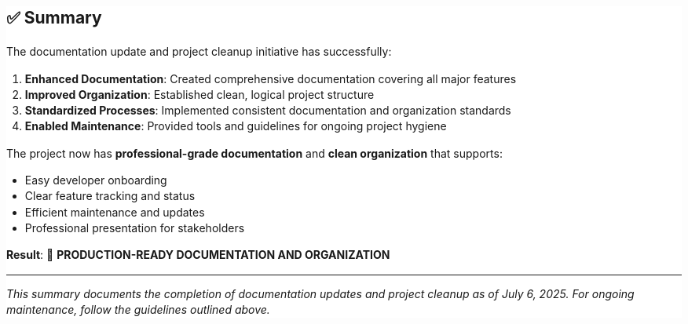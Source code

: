 
## ✅ Summary

The documentation update and project cleanup initiative has successfully:

1. **Enhanced Documentation**: Created comprehensive documentation covering all major features
2. **Improved Organization**: Established clean, logical project structure
3. **Standardized Processes**: Implemented consistent documentation and organization standards
4. **Enabled Maintenance**: Provided tools and guidelines for ongoing project hygiene

The project now has **professional-grade documentation** and **clean organization** that supports:
- Easy developer onboarding
- Clear feature tracking and status
- Efficient maintenance and updates
- Professional presentation for stakeholders

**Result**: 🎉 **PRODUCTION-READY DOCUMENTATION AND ORGANIZATION**

---

*This summary documents the completion of documentation updates and project cleanup as of July 6, 2025. For ongoing maintenance, follow the guidelines outlined above.*